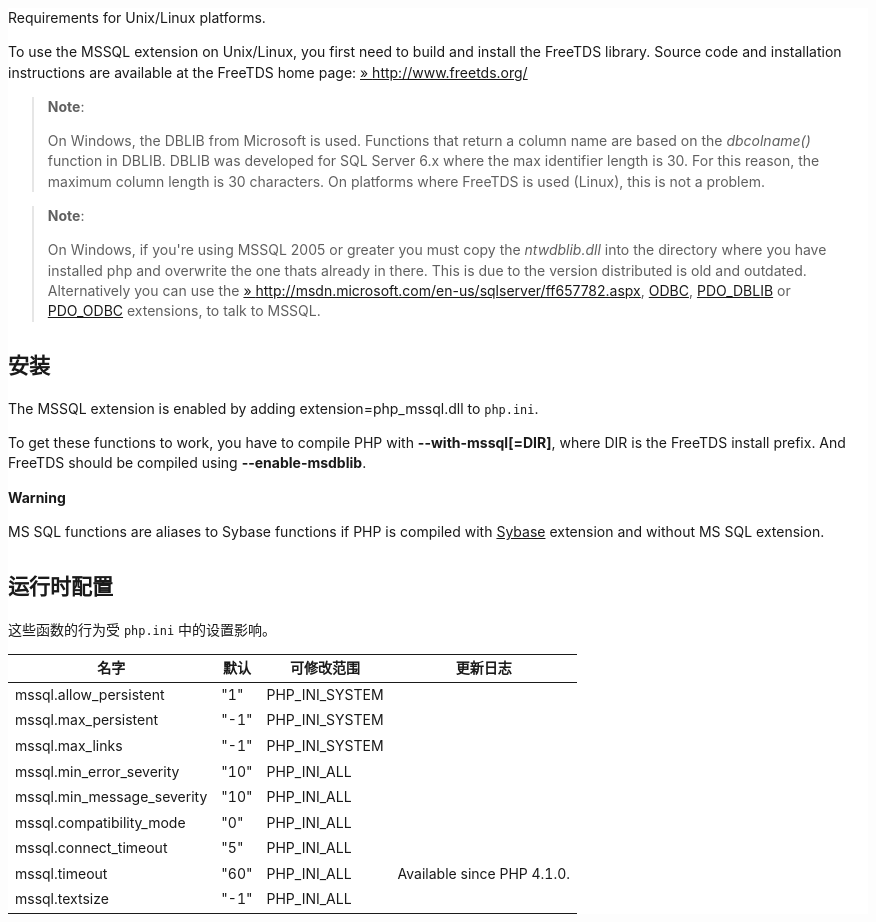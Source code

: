 Requirements for Unix/Linux platforms.

To use the MSSQL extension on Unix/Linux, you first need to build and
install the FreeTDS library. Source code and installation instructions
are available at the FreeTDS home page:
<a href="http://www.freetds.org/" class="link external">» http://www.freetds.org/</a>

> **Note**:
>
> On Windows, the DBLIB from Microsoft is used. Functions that return a
> column name are based on the *dbcolname()* function in DBLIB. DBLIB
> was developed for SQL Server 6.x where the max identifier length is
> 30. For this reason, the maximum column length is 30 characters. On
> platforms where FreeTDS is used (Linux), this is not a problem.

> **Note**:
>
> On Windows, if you're using MSSQL 2005 or greater you must copy the
> *ntwdblib.dll* into the directory where you have installed php and
> overwrite the one thats already in there. This is due to the version
> distributed is old and outdated. Alternatively you can use the
> <a href="http://msdn.microsoft.com/en-us/sqlserver/ff657782.aspx" class="link external">» http://msdn.microsoft.com/en-us/sqlserver/ff657782.aspx</a>,
> <a href="/book/uodbc.html" class="link">ODBC</a>,
> <a href="/book/pdo.html#MS%20SQL%20Server%20(PDO)" class="link">PDO_DBLIB</a>
> or
> <a href="/book/pdo.html#ODBC%20and%20DB2%20(PDO)" class="link">PDO_ODBC</a>
> extensions, to talk to MSSQL.

安装
----

The MSSQL extension is enabled by adding extension=php\_mssql.dll to
`php.ini`.

To get these functions to work, you have to compile PHP with
**--with-mssql\[=DIR\]**, where DIR is the FreeTDS install prefix. And
FreeTDS should be compiled using **--enable-msdblib**.

**Warning**

MS SQL functions are aliases to Sybase functions if PHP is compiled with
<a href="/book/sybase.html" class="link">Sybase</a> extension and
without MS SQL extension.

运行时配置
----------

这些函数的行为受 `php.ini` 中的设置影响。

| 名字                         | 默认 | 可修改范围       | 更新日志                                                          |
|------------------------------|------|------------------|-------------------------------------------------------------------|
| mssql.allow\_persistent      | "1"  | PHP\_INI\_SYSTEM |                                                                   |
| mssql.max\_persistent        | "-1" | PHP\_INI\_SYSTEM |                                                                   |
| mssql.max\_links             | "-1" | PHP\_INI\_SYSTEM |                                                                   |
| mssql.min\_error\_severity   | "10" | PHP\_INI\_ALL    |                                                                   |
| mssql.min\_message\_severity | "10" | PHP\_INI\_ALL    |                                                                   |
| mssql.compatibility\_mode    | "0"  | PHP\_INI\_ALL    |                                                                   |
| mssql.connect\_timeout       | "5"  | PHP\_INI\_ALL    |                                                                   |
| mssql.timeout                | "60" | PHP\_INI\_ALL    | Available since PHP 4.1.0.                                        |
| mssql.textsize               | "-1" | PHP\_INI\_ALL    |                                                                   |